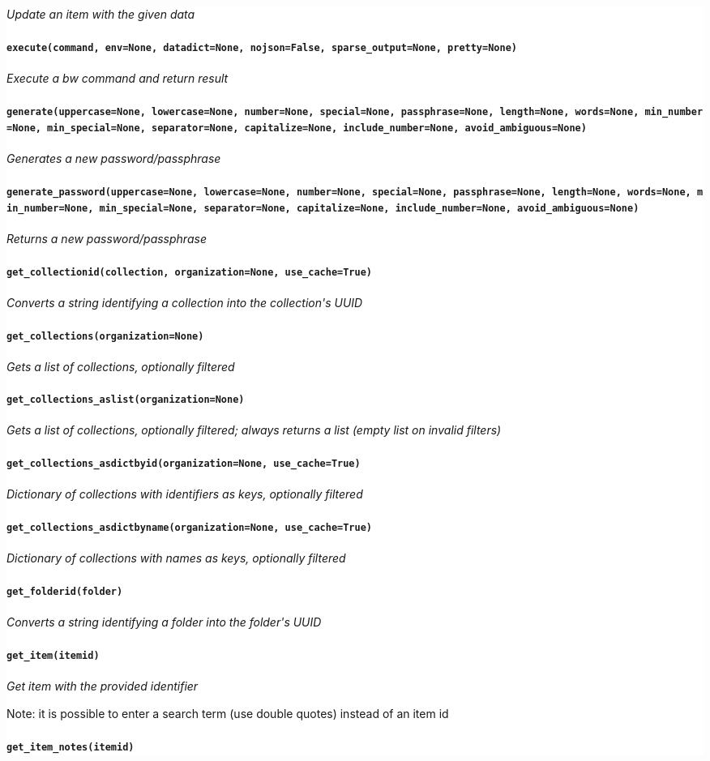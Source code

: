 *Update an item with the given data*

#### `execute(command, env=None, datadict=None, nojson=False, sparse_output=None, pretty=None)`

*Execute a bw command and return result*

#### `generate(uppercase=None, lowercase=None, number=None, special=None, passphrase=None, length=None, words=None, min_number=None, min_special=None, separator=None, capitalize=None, include_number=None, avoid_ambiguous=None)`

*Generates a new password/passphrase*

#### `generate_password(uppercase=None, lowercase=None, number=None, special=None, passphrase=None, length=None, words=None, min_number=None, min_special=None, separator=None, capitalize=None, include_number=None, avoid_ambiguous=None)`

*Returns a new password/passphrase*

#### `get_collectionid(collection, organization=None, use_cache=True)`

*Converts a string identifying a collection into the collection's UUID*

#### `get_collections(organization=None)`

*Gets a list of collections, optionally filtered*

#### `get_collections_aslist(organization=None)`

*Gets a list of collections, optionally filtered; always returns a list (empty list on invalid filters)*

#### `get_collections_asdictbyid(organization=None, use_cache=True)`

*Dictionary of collections with identifiers as keys, optionally filtered*

#### `get_collections_asdictbyname(organization=None, use_cache=True)`

*Dictionary of collections with names as keys, optionally filtered*

#### `get_folderid(folder)`

*Converts a string identifying a folder into the folder's UUID*

#### `get_item(itemid)`

*Get item with the provided identifier*

Note: it is possible to enter a search term (use double quotes) instead of an item id

#### `get_item_notes(itemid)`
